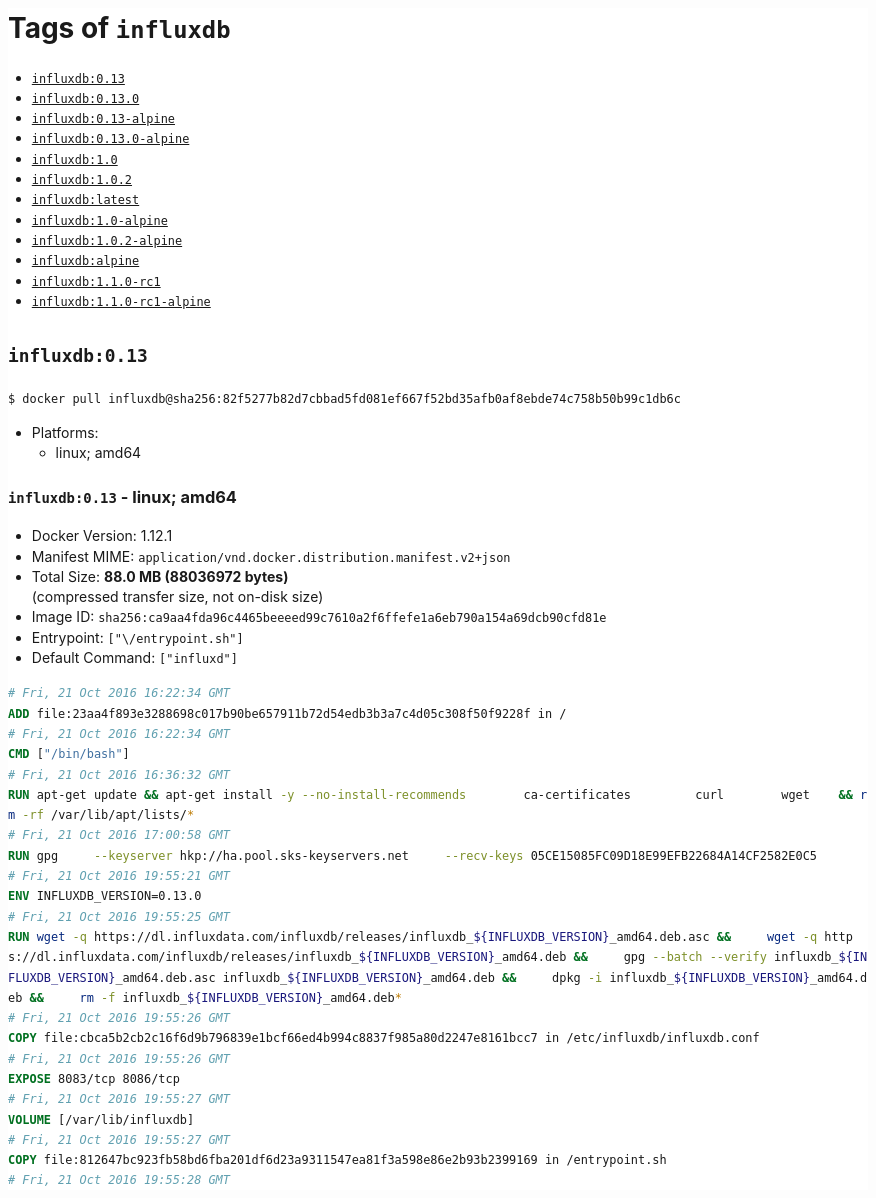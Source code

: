 

# Tags of `influxdb`

-	[`influxdb:0.13`](#influxdb013)
-	[`influxdb:0.13.0`](#influxdb0130)
-	[`influxdb:0.13-alpine`](#influxdb013-alpine)
-	[`influxdb:0.13.0-alpine`](#influxdb0130-alpine)
-	[`influxdb:1.0`](#influxdb10)
-	[`influxdb:1.0.2`](#influxdb102)
-	[`influxdb:latest`](#influxdblatest)
-	[`influxdb:1.0-alpine`](#influxdb10-alpine)
-	[`influxdb:1.0.2-alpine`](#influxdb102-alpine)
-	[`influxdb:alpine`](#influxdbalpine)
-	[`influxdb:1.1.0-rc1`](#influxdb110-rc1)
-	[`influxdb:1.1.0-rc1-alpine`](#influxdb110-rc1-alpine)

## `influxdb:0.13`

```console
$ docker pull influxdb@sha256:82f5277b82d7cbbad5fd081ef667f52bd35afb0af8ebde74c758b50b99c1db6c
```

-	Platforms:
	-	linux; amd64

### `influxdb:0.13` - linux; amd64

-	Docker Version: 1.12.1
-	Manifest MIME: `application/vnd.docker.distribution.manifest.v2+json`
-	Total Size: **88.0 MB (88036972 bytes)**  
	(compressed transfer size, not on-disk size)
-	Image ID: `sha256:ca9aa4fda96c4465beeeed99c7610a2f6ffefe1a6eb790a154a69dcb90cfd81e`
-	Entrypoint: `["\/entrypoint.sh"]`
-	Default Command: `["influxd"]`

```dockerfile
# Fri, 21 Oct 2016 16:22:34 GMT
ADD file:23aa4f893e3288698c017b90be657911b72d54edb3b3a7c4d05c308f50f9228f in / 
# Fri, 21 Oct 2016 16:22:34 GMT
CMD ["/bin/bash"]
# Fri, 21 Oct 2016 16:36:32 GMT
RUN apt-get update && apt-get install -y --no-install-recommends 		ca-certificates 		curl 		wget 	&& rm -rf /var/lib/apt/lists/*
# Fri, 21 Oct 2016 17:00:58 GMT
RUN gpg     --keyserver hkp://ha.pool.sks-keyservers.net     --recv-keys 05CE15085FC09D18E99EFB22684A14CF2582E0C5
# Fri, 21 Oct 2016 19:55:21 GMT
ENV INFLUXDB_VERSION=0.13.0
# Fri, 21 Oct 2016 19:55:25 GMT
RUN wget -q https://dl.influxdata.com/influxdb/releases/influxdb_${INFLUXDB_VERSION}_amd64.deb.asc &&     wget -q https://dl.influxdata.com/influxdb/releases/influxdb_${INFLUXDB_VERSION}_amd64.deb &&     gpg --batch --verify influxdb_${INFLUXDB_VERSION}_amd64.deb.asc influxdb_${INFLUXDB_VERSION}_amd64.deb &&     dpkg -i influxdb_${INFLUXDB_VERSION}_amd64.deb &&     rm -f influxdb_${INFLUXDB_VERSION}_amd64.deb*
# Fri, 21 Oct 2016 19:55:26 GMT
COPY file:cbca5b2cb2c16f6d9b796839e1bcf66ed4b994c8837f985a80d2247e8161bcc7 in /etc/influxdb/influxdb.conf 
# Fri, 21 Oct 2016 19:55:26 GMT
EXPOSE 8083/tcp 8086/tcp
# Fri, 21 Oct 2016 19:55:27 GMT
VOLUME [/var/lib/influxdb]
# Fri, 21 Oct 2016 19:55:27 GMT
COPY file:812647bc923fb58bd6fba201df6d23a9311547ea81f3a598e86e2b93b2399169 in /entrypoint.sh 
# Fri, 21 Oct 2016 19:55:28 GMT
```